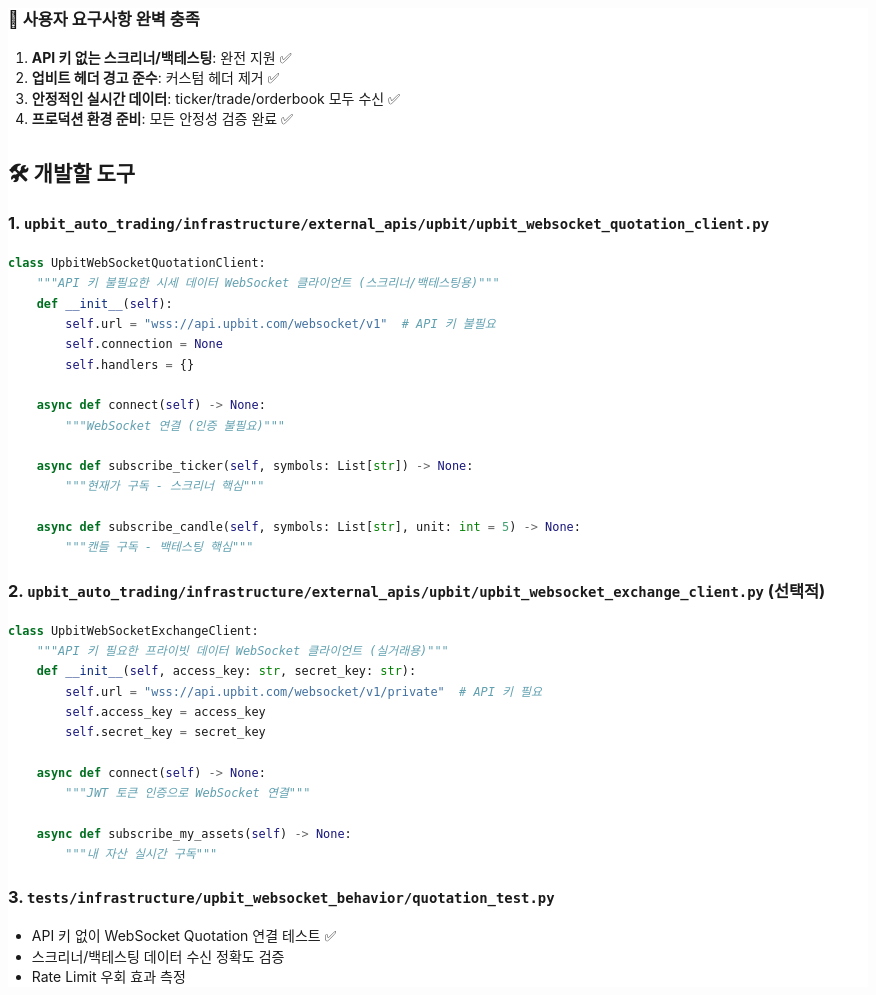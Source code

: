 ### 🎯 **사용자 요구사항 완벽 충족**
1. **API 키 없는 스크리너/백테스팅**: 완전 지원 ✅
2. **업비트 헤더 경고 준수**: 커스텀 헤더 제거 ✅
3. **안정적인 실시간 데이터**: ticker/trade/orderbook 모두 수신 ✅
4. **프로덕션 환경 준비**: 모든 안정성 검증 완료 ✅

## 🛠️ 개발할 도구

### 1. `upbit_auto_trading/infrastructure/external_apis/upbit/upbit_websocket_quotation_client.py`
```python
class UpbitWebSocketQuotationClient:
    """API 키 불필요한 시세 데이터 WebSocket 클라이언트 (스크리너/백테스팅용)"""
    def __init__(self):
        self.url = "wss://api.upbit.com/websocket/v1"  # API 키 불필요
        self.connection = None
        self.handlers = {}

    async def connect(self) -> None:
        """WebSocket 연결 (인증 불필요)"""

    async def subscribe_ticker(self, symbols: List[str]) -> None:
        """현재가 구독 - 스크리너 핵심"""

    async def subscribe_candle(self, symbols: List[str], unit: int = 5) -> None:
        """캔들 구독 - 백테스팅 핵심"""
```

### 2. `upbit_auto_trading/infrastructure/external_apis/upbit/upbit_websocket_exchange_client.py` (선택적)
```python
class UpbitWebSocketExchangeClient:
    """API 키 필요한 프라이빗 데이터 WebSocket 클라이언트 (실거래용)"""
    def __init__(self, access_key: str, secret_key: str):
        self.url = "wss://api.upbit.com/websocket/v1/private"  # API 키 필요
        self.access_key = access_key
        self.secret_key = secret_key

    async def connect(self) -> None:
        """JWT 토큰 인증으로 WebSocket 연결"""

    async def subscribe_my_assets(self) -> None:
        """내 자산 실시간 구독"""
```

### 3. `tests/infrastructure/upbit_websocket_behavior/quotation_test.py`
- API 키 없이 WebSocket Quotation 연결 테스트 ✅
- 스크리너/백테스팅 데이터 수신 정확도 검증
- Rate Limit 우회 효과 측정

